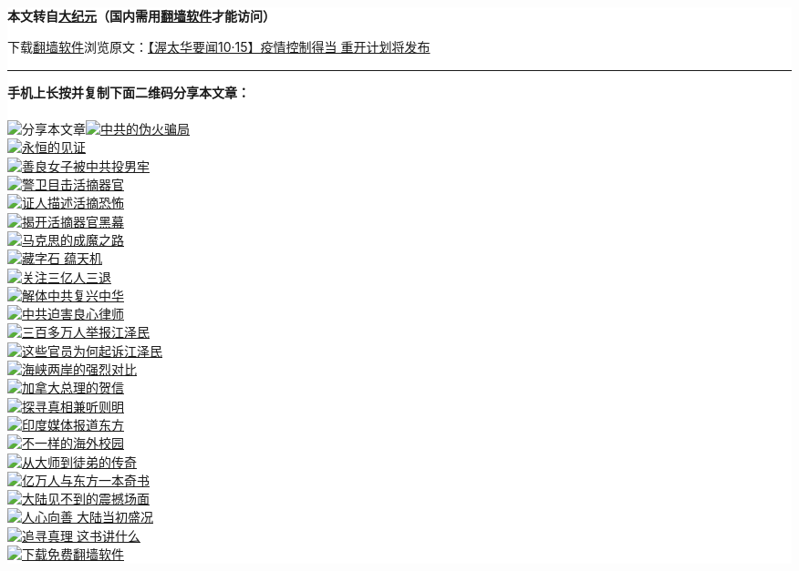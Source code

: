 <strong>本文转自<a href="https://www.epochtimes.com">大纪元</a>（国内需用<a href="https://github.com/19920513/www/blob/master/README.md#8">翻墙软件</a>才能访问）</strong><p>下载<a href="https://github.com/19920513/www/blob/master/README.md#8">翻墙软件</a>浏览原文：<a href="https://www.epochtimes.com/gb/21/10/16/n13309181.htm">【渥太华要闻10·15】疫情控制得当 重开计划将发布</a></p><hr>

<strong>手机上长按并复制下面二维码分享本文章：</strong><br><br><img src="https://chart.apis.google.com/chart?cht=qr&chs=240x240&choe=UTF-8&chld=M|2&chl=https://github.com/19920513/djy/blob/master/gb/21/10/16/n13309181.md%231" title="分享本文章"></td><td VALIGN=TOP><a href="https://github.com/19920513/djy/blob/master/gb/16/1/21/n4622075.md?dfh#1" target="_blank"><img src="https://raw.githubusercontent.com/19920513/djy/master/gb/300/wei-f1.jpg" title="中共的伪火骗局"  alt="中共的伪火骗局"></a><br><a href="https://github.com/19920513/www/blob/master/README.md?dfh#9" target="_blank"><img src="https://raw.githubusercontent.com/19920513/djy/master/gb/300/yong-h.jpg" title="永恒的见证"  alt="永恒的见证"></a><br><a href="https://github.com/19920513/djy/blob/master/gb/13/9/29/n3974789.md?dfh#1" target="_blank"><img src="https://raw.githubusercontent.com/19920513/djy/master/gb/300/shang-lnz.jpg" title="善良女子被中共投男牢"  alt="善良女子被中共投男牢"></a><br><a href="https://github.com/19920513/djy/blob/master/gb/16/3/16/n4663449.md?dfh#1" target="_blank"><img src="https://raw.githubusercontent.com/19920513/djy/master/gb/300/huo-z3.jpg" title="警卫目击活摘器官"  alt="警卫目击活摘器官"></a><br><a href="https://github.com/19920513/djy/blob/master/gb/16/8/7/n8177641.md?dfh#1" target="_blank"><img src="https://raw.githubusercontent.com/19920513/djy/master/gb/300/huo-z4.jpg" title="证人描述活摘恐怖"  alt="证人描述活摘恐怖"></a><br><a href="https://github.com/19920513/djy/blob/master/gb/10/4/19/n2881569.md?dfh#1" target="_blank"><img src="https://raw.githubusercontent.com/19920513/djy/master/gb/300/huo-z1.jpg" title="揭开活摘器官黑幕"  alt="揭开活摘器官黑幕"></a><br><a href="https://github.com/19920513/djy/blob/master/gb/10/11/7/n3077476.md?dfh#1" target="_blank"><img src="https://raw.githubusercontent.com/19920513/djy/master/gb/300/ma-ks.jpg" title="马克思的成魔之路"  alt="马克思的成魔之路"></a><br><a href="https://github.com/19920513/djy/blob/master/gb/14/6/9/n4173977.md?dfh#1" target="_blank"><img src="https://raw.githubusercontent.com/19920513/djy/master/gb/300/chang-zs.jpg" title="藏字石 蕴天机"  alt="藏字石 蕴天机"></a><br><a href="https://github.com/19920513/djy/blob/master/gb/18/5/10/n10381511.md?dfh#1" target="_blank"><img src="https://raw.githubusercontent.com/19920513/djy/master/gb/300/st1.jpg" title="关注三亿人三退"  alt="关注三亿人三退"></a><br><a href="https://github.com/19920513/djy/blob/master/gb/18/3/21/n10237682.md?dfh#1" target="_blank"><img src="https://raw.githubusercontent.com/19920513/djy/master/gb/300/jie-t.jpg" title="解体中共复兴中华"  alt="解体中共复兴中华"></a><br><a href="https://github.com/19920513/djy/blob/master/gb/9/2/9/n2422991.md?dfh#1" target="_blank"><img src="https://raw.githubusercontent.com/19920513/djy/master/gb/300/gao-zs.jpg" title="中共迫害良心律师"  alt="中共迫害良心律师"></a><br><a href="https://github.com/19920513/djy/blob/master/gb/18/12/9/n10900044.md?dfh#1" target="_blank"><img src="https://raw.githubusercontent.com/19920513/djy/master/gb/300/sj1.jpg" title="三百多万人举报江泽民"  alt="三百多万人举报江泽民"></a><br><a href="https://github.com/19920513/djy/blob/master/gb/18/8/28/n10672014.md?dfh#1" target="_blank"><img src="https://raw.githubusercontent.com/19920513/djy/master/gb/300/sj2.jpg" title="这些官员为何起诉江泽民"  alt="这些官员为何起诉江泽民"></a><br><a href="https://github.com/19920513/djy/blob/master/gb/8/12/18/n2367165.md?dfh#1" target="_blank"><img src="https://raw.githubusercontent.com/19920513/djy/master/gb/300/liangan.jpg" title="海峡两岸的强烈对比"  alt="海峡两岸的强烈对比"></a><br><a href="https://github.com/19920513/djy/blob/master/gb/15/12/10/n4593139.md?dfh#1" target="_blank"><img src="https://raw.githubusercontent.com/19920513/djy/master/gb/300/jia-ndzl.jpg" title="加拿大总理的贺信"  alt="加拿大总理的贺信"></a><br><a href="https://github.com/19920513/djy/blob/master/gb/11/6/17/n3289382.md?dfh#1" target="_blank"><img src="https://raw.githubusercontent.com/19920513/djy/master/gb/300/xiao-wd.jpg" title="探寻真相兼听则明"  alt="探寻真相兼听则明"></a><br><a href="https://github.com/19920513/djy/blob/master/gb/18/10/27/n10812623.md?dfh#1" target="_blank"><img src="https://raw.githubusercontent.com/19920513/djy/master/gb/300/yindu.jpg" title="印度媒体报道东方"  alt="印度媒体报道东方"></a><br><a href="https://github.com/19920513/djy/blob/master/gb/18/6/9/n10469652.md?dfh#1" target="_blank"><img src="https://raw.githubusercontent.com/19920513/djy/master/gb/300/xie-j.jpg" title="不一样的海外校园"  alt="不一样的海外校园"></a><br><a href="https://github.com/19920513/djy/blob/master/gb/7/4/5/n1669415.md?dfh#1" target="_blank"><img src="https://raw.githubusercontent.com/19920513/djy/master/gb/300/li-up.jpg" title="从大师到徒弟的传奇"  alt="从大师到徒弟的传奇"></a><br><a href="https://github.com/19920513/djy/blob/master/gb/17/5/26/n9191512.md?dfh#1" target="_blank"><img src="https://raw.githubusercontent.com/19920513/djy/master/gb/300/zfl2.jpg" title="亿万人与东方一本奇书"  alt="亿万人与东方一本奇书"></a><br><a href="https://github.com/19920513/djy/blob/master/gb/13/11/27/n4020290.md?dfh#1" target="_blank"><img src="https://raw.githubusercontent.com/19920513/djy/master/gb/300/zhen-h.jpg" title="大陆见不到的震撼场面"  alt="大陆见不到的震撼场面"></a><br><a href="https://github.com/19920513/djy/blob/master/gb/15/7/17/n4482910.md?dfh#1" target="_blank"><img src="https://raw.githubusercontent.com/19920513/djy/master/gb/300/dalu-sk.jpg" title="人心向善 大陆当初盛况"  alt="人心向善 大陆当初盛况"></a><br><a href="https://github.com/19920513/djy/blob/master/gb/19/1/5/n10955468.md?dfh#1" target="_blank"><img src="https://raw.githubusercontent.com/19920513/djy/master/gb/300/zfl1.jpg" title="追寻真理 这书讲什么"  alt="追寻真理 这书讲什么"></a><br><a href="https://github.com/19920513/www/blob/master/README.md?dfh#1" target="_blank"><img src="https://raw.githubusercontent.com/19920513/djy/master/gb/300/fq1.jpg" title="下载免费翻墙软件"  alt="下载免费翻墙软件"></a><br></td></tr></table>
